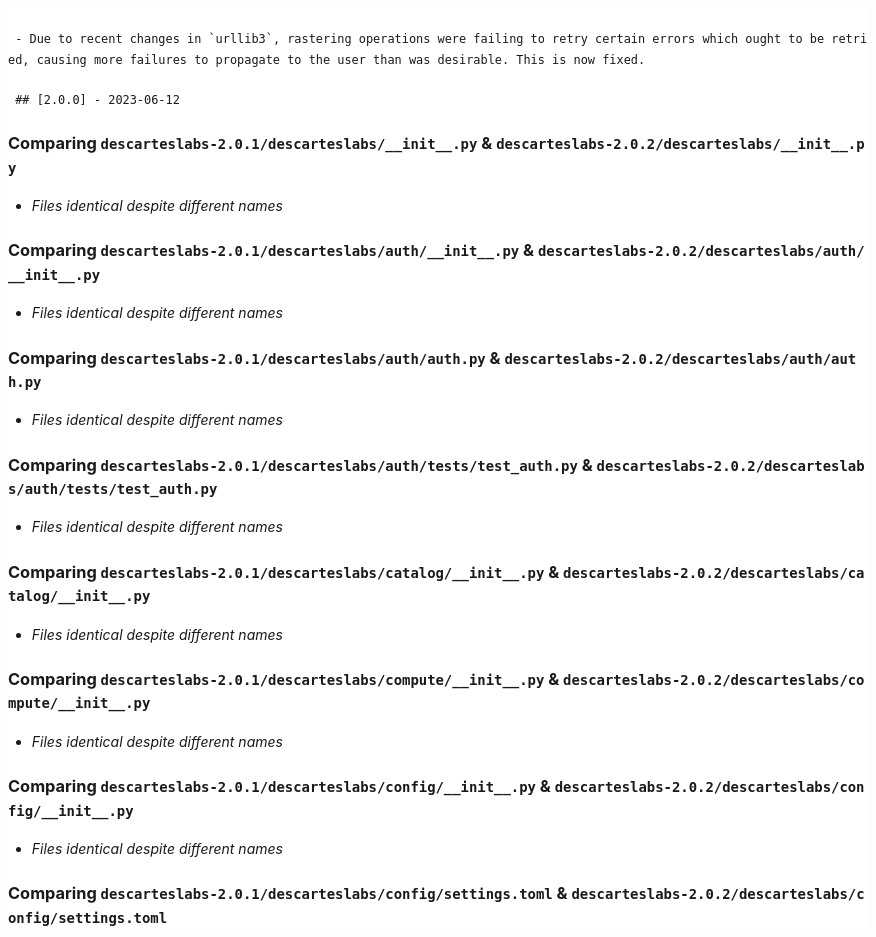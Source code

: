 ```diff
 
 - Due to recent changes in `urllib3`, rastering operations were failing to retry certain errors which ought to be retried, causing more failures to propagate to the user than was desirable. This is now fixed.
 
 ## [2.0.0] - 2023-06-12
```

### Comparing `descarteslabs-2.0.1/descarteslabs/__init__.py` & `descarteslabs-2.0.2/descarteslabs/__init__.py`

 * *Files identical despite different names*

### Comparing `descarteslabs-2.0.1/descarteslabs/auth/__init__.py` & `descarteslabs-2.0.2/descarteslabs/auth/__init__.py`

 * *Files identical despite different names*

### Comparing `descarteslabs-2.0.1/descarteslabs/auth/auth.py` & `descarteslabs-2.0.2/descarteslabs/auth/auth.py`

 * *Files identical despite different names*

### Comparing `descarteslabs-2.0.1/descarteslabs/auth/tests/test_auth.py` & `descarteslabs-2.0.2/descarteslabs/auth/tests/test_auth.py`

 * *Files identical despite different names*

### Comparing `descarteslabs-2.0.1/descarteslabs/catalog/__init__.py` & `descarteslabs-2.0.2/descarteslabs/catalog/__init__.py`

 * *Files identical despite different names*

### Comparing `descarteslabs-2.0.1/descarteslabs/compute/__init__.py` & `descarteslabs-2.0.2/descarteslabs/compute/__init__.py`

 * *Files identical despite different names*

### Comparing `descarteslabs-2.0.1/descarteslabs/config/__init__.py` & `descarteslabs-2.0.2/descarteslabs/config/__init__.py`

 * *Files identical despite different names*

### Comparing `descarteslabs-2.0.1/descarteslabs/config/settings.toml` & `descarteslabs-2.0.2/descarteslabs/config/settings.toml`
